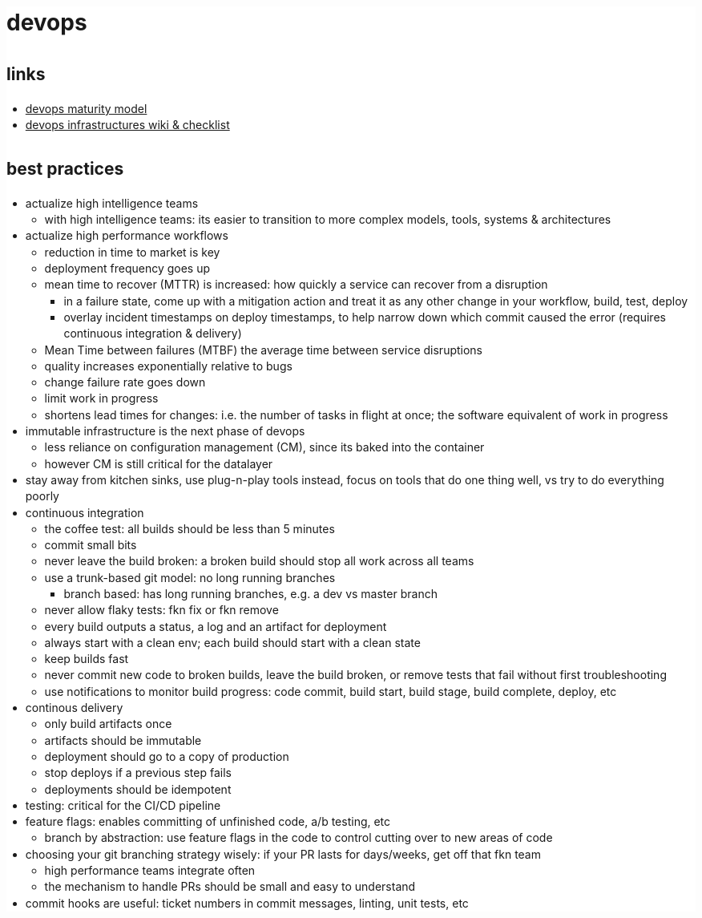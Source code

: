 # devops

## links

- [devops maturity model](https://romesh-mccullough.github.io/devops-maturity-model/)
- [devops infrastructures wiki & checklist](http://infrastructures.org/)

## best practices

- actualize high intelligence teams
  - with high intelligence teams: its easier to transition to more complex models, tools, systems & architectures
- actualize high performance workflows
  - reduction in time to market is key
  - deployment frequency goes up
  - mean time to recover (MTTR) is increased: how quickly a service can recover from a disruption
    - in a failure state, come up with a mitigation action and treat it as any other change in your workflow, build, test, deploy
    - overlay incident timestamps on deploy timestamps, to help narrow down which commit caused the error (requires continuous integration & delivery)
  - Mean Time between failures (MTBF) the average time between service disruptions
  - quality increases exponentially relative to bugs
  - change failure rate goes down
  - limit work in progress
  - shortens lead times for changes: i.e. the number of tasks in flight at once; the software equivalent of work in progress
- immutable infrastructure is the next phase of devops
  - less reliance on configuration management (CM), since its baked into the container
  - however CM is still critical for the datalayer
- stay away from kitchen sinks, use plug-n-play tools instead, focus on tools that do one thing well, vs try to do everything poorly
- continuous integration
  - the coffee test: all builds should be less than 5 minutes
  - commit small bits
  - never leave the build broken: a broken build should stop all work across all teams
  - use a trunk-based git model: no long running branches
    - branch based: has long running branches, e.g. a dev vs master branch
  - never allow flaky tests: fkn fix or fkn remove
  - every build outputs a status, a log and an artifact for deployment
  - always start with a clean env; each build should start with a clean state
  - keep builds fast
  - never commit new code to broken builds, leave the build broken, or remove tests that fail without first troubleshooting
  - use notifications to monitor build progress: code commit, build start, build stage, build complete, deploy, etc
- continous delivery
  - only build artifacts once
  - artifacts should be immutable
  - deployment should go to a copy of production
  - stop deploys if a previous step fails
  - deployments should be idempotent
- testing: critical for the CI/CD pipeline
- feature flags: enables committing of unfinished code, a/b testing, etc
  - branch by abstraction: use feature flags in the code to control cutting over to new areas of code
- choosing your git branching strategy wisely: if your PR lasts for days/weeks, get off that fkn team
  - high performance teams integrate often
  - the mechanism to handle PRs should be small and easy to understand
- commit hooks are useful: ticket numbers in commit messages, linting, unit tests, etc

